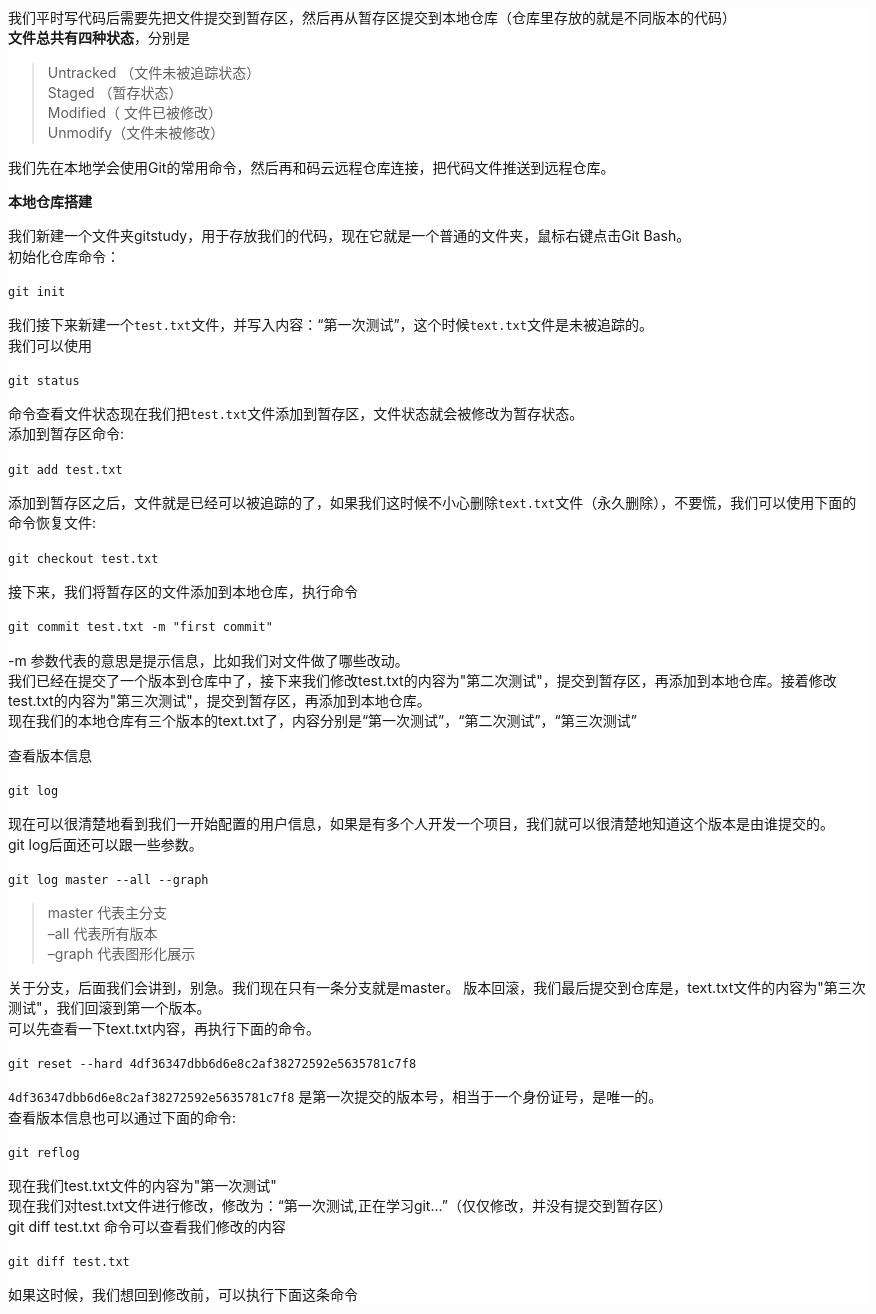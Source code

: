 我们平时写代码后需要先把文件提交到暂存区，然后再从暂存区提交到本地仓库（仓库里存放的就是不同版本的代码）  
**文件总共有四种状态**，分别是
>Untracked （文件未被追踪状态）  
Staged （暂存状态）  
Modified（ 文件已被修改）  
Unmodify（文件未被修改）  

我们先在本地学会使用Git的常用命令，然后再和码云远程仓库连接，把代码文件推送到远程仓库。  

**本地仓库搭建**  

我们新建一个文件夹gitstudy，用于存放我们的代码，现在它就是一个普通的文件夹，鼠标右键点击Git Bash。  
初始化仓库命令：  
```
git init
```
我们接下来新建一个`test.txt`文件，并写入内容：“第一次测试”，这个时候`text.txt`文件是未被追踪的。  
我们可以使用
```
git status
```
命令查看文件状态现在我们把`test.txt`文件添加到暂存区，文件状态就会被修改为暂存状态。  
添加到暂存区命令:  
```
git add test.txt
```  
添加到暂存区之后，文件就是已经可以被追踪的了，如果我们这时候不小心删除`text.txt`文件（永久删除），不要慌，我们可以使用下面的命令恢复文件:
```
git checkout test.txt
```
接下来，我们将暂存区的文件添加到本地仓库，执行命令
```
git commit test.txt -m "first commit"
```
-m 参数代表的意思是提示信息，比如我们对文件做了哪些改动。   
我们已经在提交了一个版本到仓库中了，接下来我们修改test.txt的内容为"第二次测试"，提交到暂存区，再添加到本地仓库。接着修改test.txt的内容为"第三次测试"，提交到暂存区，再添加到本地仓库。  
现在我们的本地仓库有三个版本的text.txt了，内容分别是“第一次测试”，“第二次测试”，“第三次测试”

查看版本信息
```
git log
```
现在可以很清楚地看到我们一开始配置的用户信息，如果是有多个人开发一个项目，我们就可以很清楚地知道这个版本是由谁提交的。  
git log后面还可以跟一些参数。
```
git log master --all --graph
```
>master 代表主分支  
–all 代表所有版本  
–graph 代表图形化展示  

关于分支，后面我们会讲到，别急。我们现在只有一条分支就是master。
版本回滚，我们最后提交到仓库是，text.txt文件的内容为"第三次测试"，我们回滚到第一个版本。  
可以先查看一下text.txt内容，再执行下面的命令。  
```
git reset --hard 4df36347dbb6d6e8c2af38272592e5635781c7f8
```
`4df36347dbb6d6e8c2af38272592e5635781c7f8` 是第一次提交的版本号，相当于一个身份证号，是唯一的。  
查看版本信息也可以通过下面的命令:  
```
git reflog
```
现在我们test.txt文件的内容为"第一次测试"  
现在我们对test.txt文件进行修改，修改为：“第一次测试,正在学习git…”（仅仅修改，并没有提交到暂存区）  
git diff test.txt 命令可以查看我们修改的内容  
```
git diff test.txt
```
如果这时候，我们想回到修改前，可以执行下面这条命令